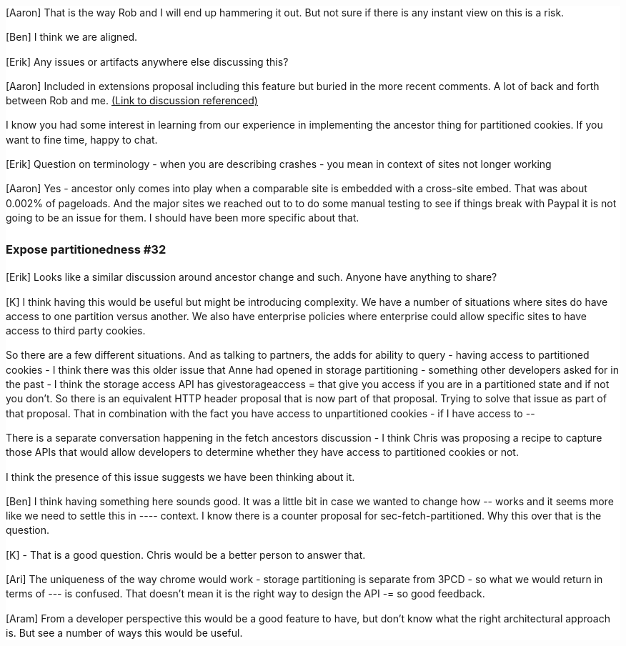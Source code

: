 [Aaron] That is the way Rob and I will end up hammering it out.  But not sure if there is any instant view on this is a risk.

[Ben] I think we are aligned.

[Erik] Any issues or artifacts anywhere else discussing this?

[Aaron] Included in extensions proposal including this feature but buried in the more recent comments. A lot of back and forth between Rob and me. [(Link to discussion referenced)](https://github.com/w3c/webextensions/pull/581#discussion_r1707852207)

I know you had some interest in learning from our experience in implementing the ancestor thing for partitioned cookies.  If you want to fine time, happy to chat.  

[Erik] Question on terminology - when you are describing crashes - you mean in context of sites not longer working

[Aaron] Yes - ancestor only comes into play when a comparable site is embedded with a cross-site embed.  That was about 0.002% of pageloads.  And the major sites we reached out to to do some manual testing to see if things break with Paypal it is not going to be an issue for them.  I should have been more specific about that.


### Expose partitionedness #32

[Erik] Looks like a similar discussion around ancestor change and such.  Anyone have anything to share?

[K] I think having this would be useful but might be introducing complexity.  We have a number of situations where sites do have access to one partition versus another.  We also have enterprise policies where enterprise could allow specific sites to have access to third party cookies.  

So there are a few different situations.  And as talking to partners, the adds for ability to query - having access to partitioned cookies - I think there was this older issue that Anne had opened in storage partitioning  - something other developers asked for in the past - I think the storage access API has givestorageaccess = that give you access if you are in a partitioned state and if not you don’t.  So there is an equivalent HTTP header proposal that is now part of that proposal.  Trying to solve that issue as part of that proposal.  That in combination with the fact you have access to unpartitioned cookies - if I have access to --

There is a separate conversation happening in the fetch ancestors discussion - I think Chris was proposing a recipe to capture those APIs that would allow developers to determine whether they have access to partitioned cookies or not.

I think the presence of this issue suggests we have been thinking about it.

[Ben] I think having something here sounds good.  It was a little bit in case we wanted to change how -- works and it seems more like we need to settle this in ---- context.  I know there is a counter proposal for sec-fetch-partitioned.  Why this over that is the question.

[K] - That is a good question.  Chris would be a better person to answer that.

[Ari] The uniqueness of the way chrome would work - storage partitioning is separate from 3PCD - so what we would return in terms of --- is confused.  That doesn’t mean it is  the right way to design the API -= so good feedback.

[Aram] From a developer perspective this would be a good feature to have, but don’t know what the right architectural approach is.  But see a number of ways this would be useful.
